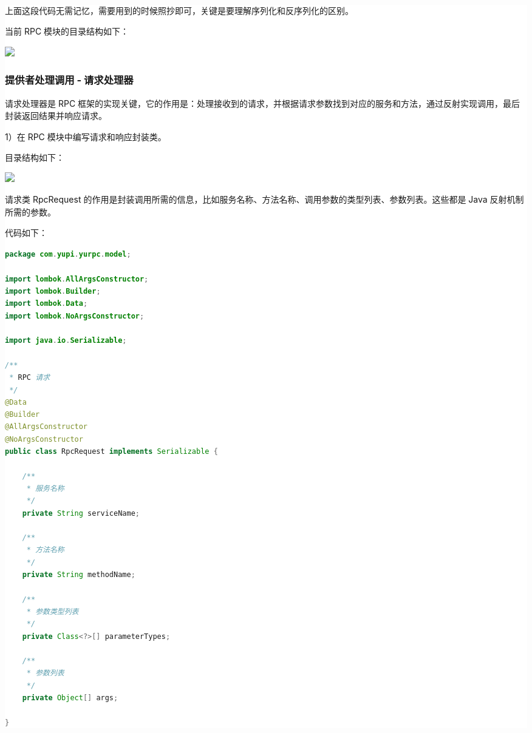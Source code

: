 

上面这段代码无需记忆，需要用到的时候照抄即可，关键是要理解序列化和反序列化的区别。



当前 RPC 模块的目录结构如下：

![](https://pic.yupi.icu/1/1708340467785-14181d1f-3369-4acd-b8cf-f681246fbeae.png)



### 提供者处理调用 - 请求处理器

请求处理器是 RPC 框架的实现关键，它的作用是：处理接收到的请求，并根据请求参数找到对应的服务和方法，通过反射实现调用，最后封装返回结果并响应请求。



1）在 RPC 模块中编写请求和响应封装类。

目录结构如下：

![](https://pic.yupi.icu/1/1708341014680-2035cabf-3956-4e0d-8694-539a7ab45c12.png)

请求类 RpcRequest 的作用是封装调用所需的信息，比如服务名称、方法名称、调用参数的类型列表、参数列表。这些都是 Java 反射机制所需的参数。

代码如下：

```java
package com.yupi.yurpc.model;

import lombok.AllArgsConstructor;
import lombok.Builder;
import lombok.Data;
import lombok.NoArgsConstructor;

import java.io.Serializable;

/**
 * RPC 请求
 */
@Data
@Builder
@AllArgsConstructor
@NoArgsConstructor
public class RpcRequest implements Serializable {

    /**
     * 服务名称
     */
    private String serviceName;

    /**
     * 方法名称
     */
    private String methodName;

    /**
     * 参数类型列表
     */
    private Class<?>[] parameterTypes;

    /**
     * 参数列表
     */
    private Object[] args;

}
```
